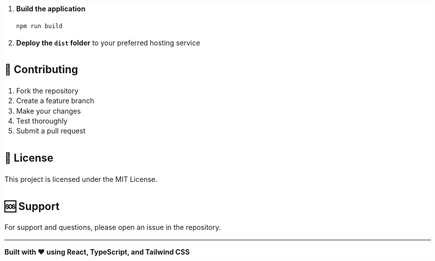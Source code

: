 1. **Build the application**
   ```bash
   npm run build
   ```

2. **Deploy the `dist` folder** to your preferred hosting service

## 🤝 Contributing

1. Fork the repository
2. Create a feature branch
3. Make your changes
4. Test thoroughly
5. Submit a pull request

## 📄 License

This project is licensed under the MIT License.

## 🆘 Support

For support and questions, please open an issue in the repository.

---

**Built with ❤️ using React, TypeScript, and Tailwind CSS**
